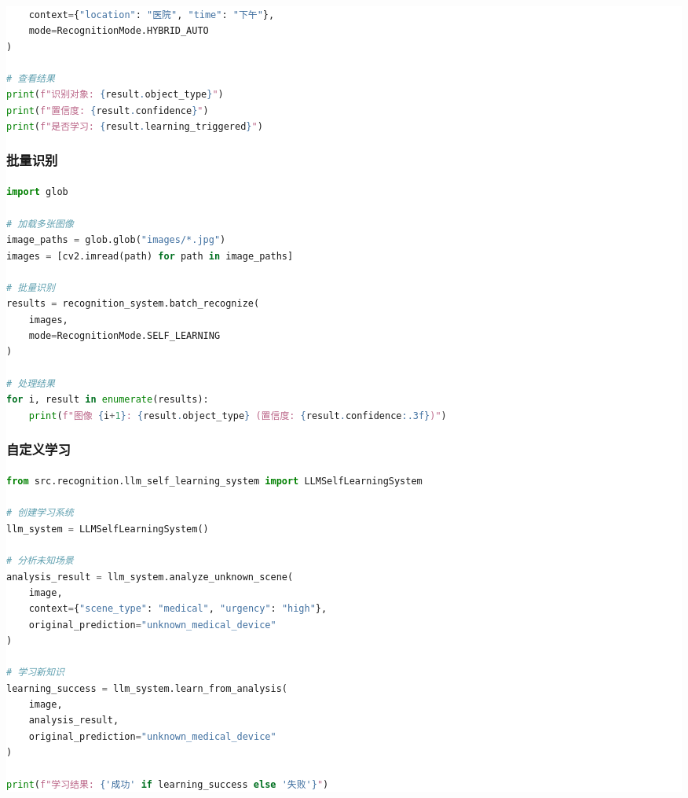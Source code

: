 ```python
    context={"location": "医院", "time": "下午"},
    mode=RecognitionMode.HYBRID_AUTO
)

# 查看结果
print(f"识别对象: {result.object_type}")
print(f"置信度: {result.confidence}")
print(f"是否学习: {result.learning_triggered}")
```

### 批量识别

```python
import glob

# 加载多张图像
image_paths = glob.glob("images/*.jpg")
images = [cv2.imread(path) for path in image_paths]

# 批量识别
results = recognition_system.batch_recognize(
    images,
    mode=RecognitionMode.SELF_LEARNING
)

# 处理结果
for i, result in enumerate(results):
    print(f"图像 {i+1}: {result.object_type} (置信度: {result.confidence:.3f})")
```

### 自定义学习

```python
from src.recognition.llm_self_learning_system import LLMSelfLearningSystem

# 创建学习系统
llm_system = LLMSelfLearningSystem()

# 分析未知场景
analysis_result = llm_system.analyze_unknown_scene(
    image,
    context={"scene_type": "medical", "urgency": "high"},
    original_prediction="unknown_medical_device"
)

# 学习新知识
learning_success = llm_system.learn_from_analysis(
    image,
    analysis_result,
    original_prediction="unknown_medical_device"
)

print(f"学习结果: {'成功' if learning_success else '失败'}")
```
